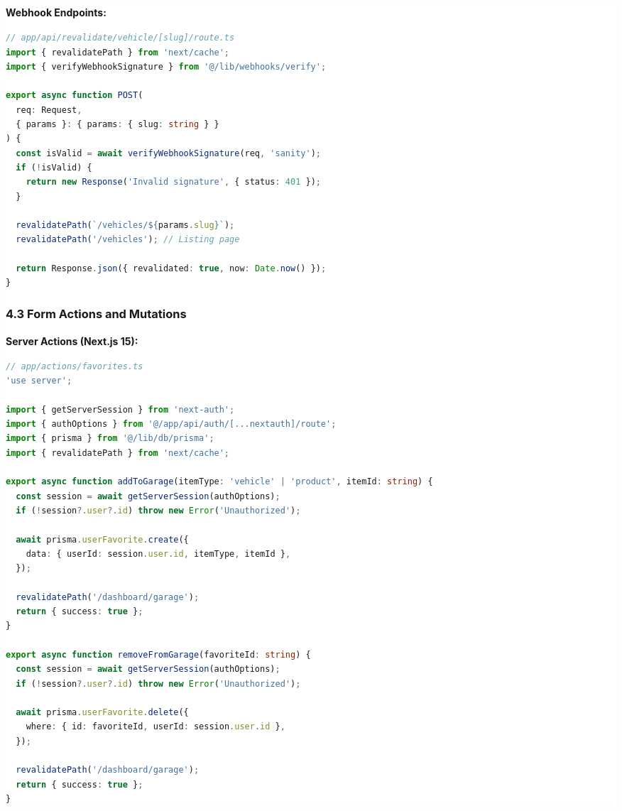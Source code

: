 **Webhook Endpoints:**

```typescript
// app/api/revalidate/vehicle/[slug]/route.ts
import { revalidatePath } from 'next/cache';
import { verifyWebhookSignature } from '@/lib/webhooks/verify';

export async function POST(
  req: Request,
  { params }: { params: { slug: string } }
) {
  const isValid = await verifyWebhookSignature(req, 'sanity');
  if (!isValid) {
    return new Response('Invalid signature', { status: 401 });
  }

  revalidatePath(`/vehicles/${params.slug}`);
  revalidatePath('/vehicles'); // Listing page

  return Response.json({ revalidated: true, now: Date.now() });
}
```

### 4.3 Form Actions and Mutations

**Server Actions (Next.js 15):**

```typescript
// app/actions/favorites.ts
'use server';

import { getServerSession } from 'next-auth';
import { authOptions } from '@/app/api/auth/[...nextauth]/route';
import { prisma } from '@/lib/db/prisma';
import { revalidatePath } from 'next/cache';

export async function addToGarage(itemType: 'vehicle' | 'product', itemId: string) {
  const session = await getServerSession(authOptions);
  if (!session?.user?.id) throw new Error('Unauthorized');

  await prisma.userFavorite.create({
    data: { userId: session.user.id, itemType, itemId },
  });

  revalidatePath('/dashboard/garage');
  return { success: true };
}

export async function removeFromGarage(favoriteId: string) {
  const session = await getServerSession(authOptions);
  if (!session?.user?.id) throw new Error('Unauthorized');

  await prisma.userFavorite.delete({
    where: { id: favoriteId, userId: session.user.id },
  });

  revalidatePath('/dashboard/garage');
  return { success: true };
}
```
